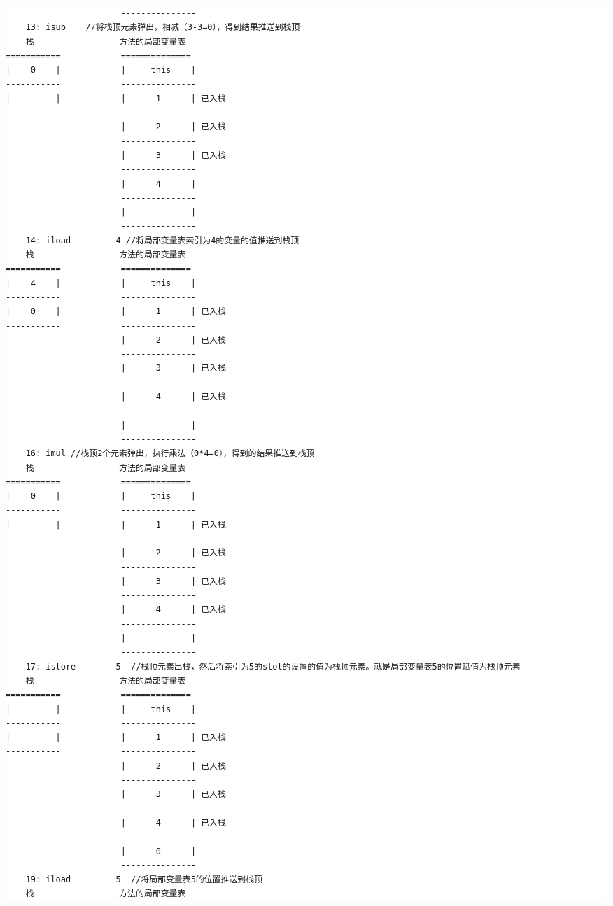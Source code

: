 ```
                       ---------------  
    13: isub    //将栈顶元素弹出，相减（3-3=0），得到结果推送到栈顶
    栈                 方法的局部变量表   
===========            ==============
|    0    |            |     this    |
-----------            ---------------
|         |            |      1      | 已入栈
-----------            ---------------
                       |      2      | 已入栈
                       ---------------
                       |      3      | 已入栈
                       ---------------
                       |      4      |
                       ---------------   
                       |             |
                       ---------------
    14: iload         4 //将局部变量表索引为4的变量的值推送到栈顶
    栈                 方法的局部变量表   
===========            ==============
|    4    |            |     this    |
-----------            ---------------
|    0    |            |      1      | 已入栈
-----------            ---------------
                       |      2      | 已入栈
                       ---------------
                       |      3      | 已入栈
                       ---------------
                       |      4      | 已入栈
                       ---------------   
                       |             |
                       ---------------
    16: imul //栈顶2个元素弹出，执行乘法（0*4=0），得到的结果推送到栈顶
    栈                 方法的局部变量表   
===========            ==============
|    0    |            |     this    |
-----------            ---------------
|         |            |      1      | 已入栈
-----------            ---------------
                       |      2      | 已入栈
                       ---------------
                       |      3      | 已入栈
                       ---------------
                       |      4      | 已入栈
                       ---------------   
                       |             |
                       ---------------
    17: istore        5  //栈顶元素出栈，然后将索引为5的slot的设置的值为栈顶元素。就是局部变量表5的位置赋值为栈顶元素
    栈                 方法的局部变量表   
===========            ==============
|         |            |     this    |
-----------            ---------------
|         |            |      1      | 已入栈
-----------            ---------------
                       |      2      | 已入栈
                       ---------------
                       |      3      | 已入栈
                       ---------------
                       |      4      | 已入栈
                       ---------------   
                       |      0      |
                       ---------------
    19: iload         5  //将局部变量表5的位置推送到栈顶
    栈                 方法的局部变量表   
```
